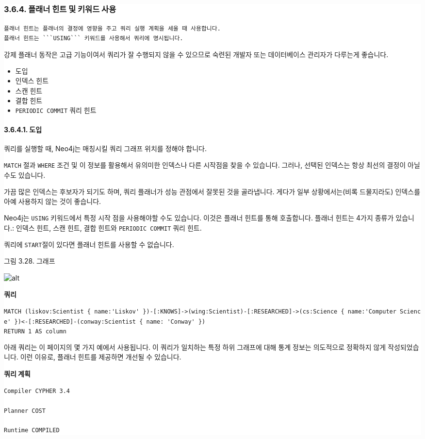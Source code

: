 

### 3.6.4. 플래너 힌트 및 키워드 사용 

```
플래너 힌트는 플래너의 결정에 영향을 주고 쿼리 실행 계획을 세울 때 사용합니다. 
플래너 힌트는 ```USING``` 키워드를 사용해서 쿼리에 명시됩니다. 
```
 
강제 플래너 동작은 고급 기능이여서 쿼리가 잘 수행되지 않을 수 있으므로 숙련된 개발자 또는 데이터베이스 관리자가 다루는게 좋습니다.

- 도입
- 인덱스 힌트
- 스캔 힌트
- 결합 힌트
- ```PERIODIC COMMIT``` 쿼리 힌트

#### 3.6.4.1. 도입

쿼리를 실행할 때, Neo4j는 매칭시킬 쿼리 그래프 위치를 정해야 합니다. 

```MATCH``` 절과 ```WHERE``` 조건 및 이 정보를 활용해서 유의미한 인덱스나 다른 시작점을 찾을 수 있습니다. 그러나, 선택된 인덱스는 항상 최선의 결정이 아닐 수도 있습니다. 

가끔 많은 인덱스는 후보자가 되기도 하며, 쿼리 플래너가 성능 관점에서 잘못된 것을 골라냅니다. 게다가 일부 상황에서는(비록 드물지라도) 인덱스를 아예 사용하지 않는 것이 좋습니다. 

Neo4j는 ```USING``` 키워드에서 특정 시작 점을 사용해야할 수도 있습니다. 이것은 플래너 힌트를 통해 호출합니다. 플래너 힌트는 4가지 종류가 있습니다.: 인덱스 힌트, 스캔 힌트, 결합 힌트와 ```PERIODIC COMMIT``` 쿼리 힌트.

쿼리에 ```START```절이 있다면 플래너 힌트를 사용할 수 없습니다.

그림 3.28. 그래프

![alt](https://neo4j.com/docs/developer-manual/3.4/images/Planner%20hints%20and%20the%20USING%20keyword-1.svg)

**쿼리** 

```
MATCH (liskov:Scientist { name:'Liskov' })-[:KNOWS]->(wing:Scientist)-[:RESEARCHED]->(cs:Science { name:'Computer Science' })<-[:RESEARCHED]-(conway:Scientist { name: 'Conway' })
RETURN 1 AS column
```

아래 쿼리는 이 페이지의 몇 가지 예에서 사용됩니다. 이 쿼리가 일치하는 특정 하위 그래프에 대해 통계 정보는 의도적으로 정확하지 않게 작성되었습니다. 이런 이유로, 플래너 힌트를 제공하면 개선될 수 있습니다. 

**쿼리 계획**

```
Compiler CYPHER 3.4

Planner COST

Runtime COMPILED
